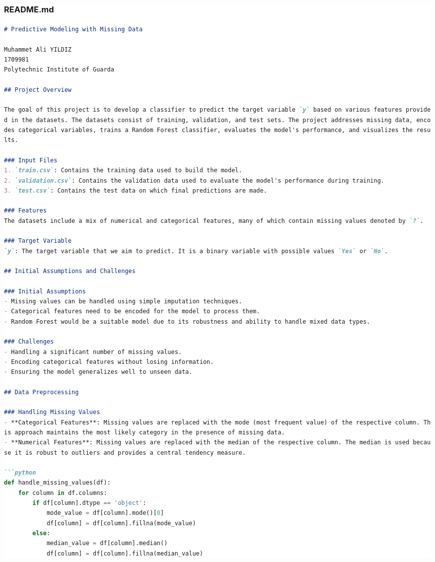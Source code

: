 ### README.md

```markdown
# Predictive Modeling with Missing Data

Muhammet Ali YILDIZ  
1709981  
Polytechnic Institute of Guarda  

## Project Overview

The goal of this project is to develop a classifier to predict the target variable `y` based on various features provided in the datasets. The datasets consist of training, validation, and test sets. The project addresses missing data, encodes categorical variables, trains a Random Forest classifier, evaluates the model's performance, and visualizes the results.

### Input Files
1. `train.csv`: Contains the training data used to build the model.
2. `validation.csv`: Contains the validation data used to evaluate the model's performance during training.
3. `test.csv`: Contains the test data on which final predictions are made.

### Features
The datasets include a mix of numerical and categorical features, many of which contain missing values denoted by `?`.

### Target Variable
`y`: The target variable that we aim to predict. It is a binary variable with possible values `Yes` or `No`.

## Initial Assumptions and Challenges

### Initial Assumptions
- Missing values can be handled using simple imputation techniques.
- Categorical features need to be encoded for the model to process them.
- Random Forest would be a suitable model due to its robustness and ability to handle mixed data types.

### Challenges
- Handling a significant number of missing values.
- Encoding categorical features without losing information.
- Ensuring the model generalizes well to unseen data.

## Data Preprocessing

### Handling Missing Values
- **Categorical Features**: Missing values are replaced with the mode (most frequent value) of the respective column. This approach maintains the most likely category in the presence of missing data.
- **Numerical Features**: Missing values are replaced with the median of the respective column. The median is used because it is robust to outliers and provides a central tendency measure.

```python
def handle_missing_values(df):     
    for column in df.columns: 
        if df[column].dtype == 'object': 
            mode_value = df[column].mode()[0]             
            df[column] = df[column].fillna(mode_value)         
        else: 
            median_value = df[column].median()             
            df[column] = df[column].fillna(median_value)
```
